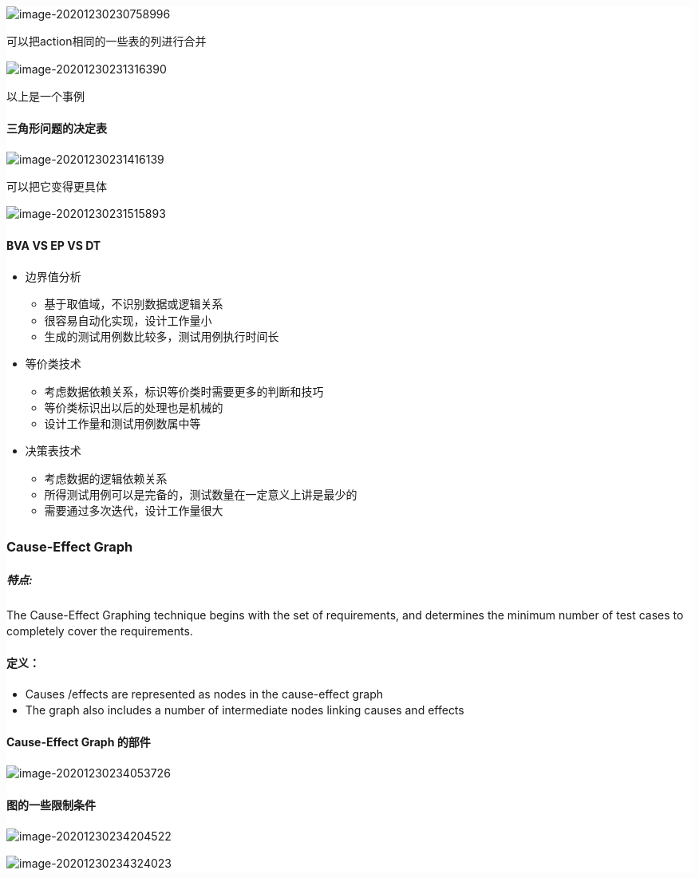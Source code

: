 ![image-20201230230758996](C:\Users\why19991031\AppData\Roaming\Typora\typora-user-images\image-20201230230758996.png)

可以把action相同的一些表的列进行合并

![image-20201230231316390](C:\Users\why19991031\AppData\Roaming\Typora\typora-user-images\image-20201230231316390.png)

以上是一个事例

#### 三角形问题的决定表

![image-20201230231416139](C:\Users\why19991031\AppData\Roaming\Typora\typora-user-images\image-20201230231416139.png)

可以把它变得更具体

![image-20201230231515893](C:\Users\why19991031\AppData\Roaming\Typora\typora-user-images\image-20201230231515893.png)

#### BVA VS EP VS DT

- 边界值分析
  - 基于取值域，不识别数据或逻辑关系
  - 很容易自动化实现，设计工作量小
  - 生成的测试用例数比较多，测试用例执行时间长

- 等价类技术
  - 考虑数据依赖关系，标识等价类时需要更多的判断和技巧
  - 等价类标识出以后的处理也是机械的
  - 设计工作量和测试用例数属中等

- 决策表技术
  - 考虑数据的逻辑依赖关系
  - 所得测试用例可以是完备的，测试数量在一定意义上讲是最少的
  - 需要通过多次迭代，设计工作量很大

### Cause-Effect Graph

##### 特点:

The Cause-Effect Graphing technique begins with the set of requirements, and determines the minimum number of test cases to completely cover the requirements.

#### 定义：

- Causes /effects are represented as nodes in the cause-effect graph
- The graph also includes a number of intermediate nodes linking causes and effects

#### Cause-Effect Graph 的部件

![image-20201230234053726](C:\Users\why19991031\AppData\Roaming\Typora\typora-user-images\image-20201230234053726.png)

#### 图的一些限制条件

![image-20201230234204522](C:\Users\why19991031\AppData\Roaming\Typora\typora-user-images\image-20201230234204522.png)

![image-20201230234324023](C:\Users\why19991031\AppData\Roaming\Typora\typora-user-images\image-20201230234324023.png)
